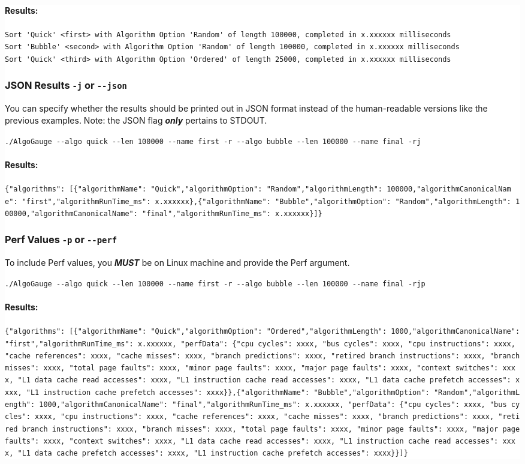 #### Results:

```
Sort 'Quick' <first> with Algorithm Option 'Random' of length 100000, completed in x.xxxxxx milliseconds
Sort 'Bubble' <second> with Algorithm Option 'Random' of length 100000, completed in x.xxxxxx milliseconds
Sort 'Quick' <third> with Algorithm Option 'Ordered' of length 25000, completed in x.xxxxxx milliseconds
```

### JSON Results ```-j``` or ```--json```

You can specify whether the results should be printed out in JSON format instead of the human-readable versions like 
the previous examples. Note: the JSON flag ***only*** pertains to STDOUT. 

```shell
./AlgoGauge --algo quick --len 100000 --name first -r --algo bubble --len 100000 --name final -rj
```

#### Results:

```
{"algorithms": [{"algorithmName": "Quick","algorithmOption": "Random","algorithmLength": 100000,"algorithmCanonicalName": "first","algorithmRunTime_ms": x.xxxxxx},{"algorithmName": "Bubble","algorithmOption": "Random","algorithmLength": 100000,"algorithmCanonicalName": "final","algorithmRunTime_ms": x.xxxxxx}]}
```

### Perf Values ```-p``` or ```--perf```

To include Perf values, you ***MUST*** be on Linux machine and provide the Perf argument.

```shell
./AlgoGauge --algo quick --len 100000 --name first -r --algo bubble --len 100000 --name final -rjp
```

#### Results:
```
{"algorithms": [{"algorithmName": "Quick","algorithmOption": "Ordered","algorithmLength": 1000,"algorithmCanonicalName": "first","algorithmRunTime_ms": x.xxxxxx, "perfData": {"cpu cycles": xxxx, "bus cycles": xxxx, "cpu instructions": xxxx, "cache references": xxxx, "cache misses": xxxx, "branch predictions": xxxx, "retired branch instructions": xxxx, "branch misses": xxxx, "total page faults": xxxx, "minor page faults": xxxx, "major page faults": xxxx, "context switches": xxxx, "L1 data cache read accesses": xxxx, "L1 instruction cache read accesses": xxxx, "L1 data cache prefetch accesses": xxxx, "L1 instruction cache prefetch accesses": xxxx}},{"algorithmName": "Bubble","algorithmOption": "Random","algorithmLength": 1000,"algorithmCanonicalName": "final","algorithmRunTime_ms": x.xxxxxx, "perfData": {"cpu cycles": xxxx, "bus cycles": xxxx, "cpu instructions": xxxx, "cache references": xxxx, "cache misses": xxxx, "branch predictions": xxxx, "retired branch instructions": xxxx, "branch misses": xxxx, "total page faults": xxxx, "minor page faults": xxxx, "major page faults": xxxx, "context switches": xxxx, "L1 data cache read accesses": xxxx, "L1 instruction cache read accesses": xxxx, "L1 data cache prefetch accesses": xxxx, "L1 instruction cache prefetch accesses": xxxx}}]}
```
